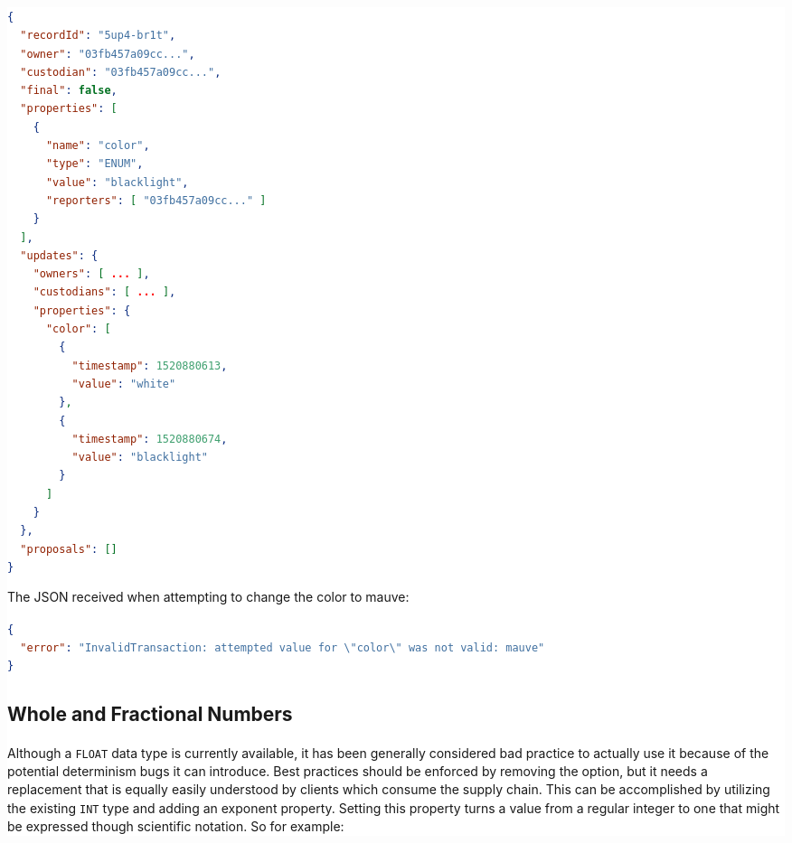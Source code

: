 ```json
{
  "recordId": "5up4-br1t",
  "owner": "03fb457a09cc...",
  "custodian": "03fb457a09cc...",
  "final": false,
  "properties": [
    {
      "name": "color",
      "type": "ENUM",
      "value": "blacklight",
      "reporters": [ "03fb457a09cc..." ]
    }
  ],
  "updates": {
    "owners": [ ... ],
    "custodians": [ ... ],
    "properties": {
      "color": [
        {
          "timestamp": 1520880613,
          "value": "white"
        },
        {
          "timestamp": 1520880674,
          "value": "blacklight"
        }
      ]
    }
  },
  "proposals": []
}
```

The JSON received when attempting to change the color to mauve:

```json
{
  "error": "InvalidTransaction: attempted value for \"color\" was not valid: mauve"
}
```

## Whole and Fractional Numbers

Although a `FLOAT` data type is currently available, it has been generally
considered bad practice to actually use it because of the potential determinism
bugs it can introduce. Best practices should be enforced by removing the
option, but it needs a replacement that is equally easily understood by clients
which consume the supply chain. This can be accomplished by utilizing the
existing `INT` type and adding an exponent property. Setting this
property turns a value from a regular integer to one that might be expressed
though scientific notation. So for example:


[summary]: #summary
[motivation]: #motivation
[guide-level-explanation]: #guide-level-explanation
[reference-level-explanation]: #reference-level-explanation
[drawbacks]: #drawbacks
[alternatives]: #alternatives
[prior-art]: #prior-art
[unresolved]: #unresolved-questions